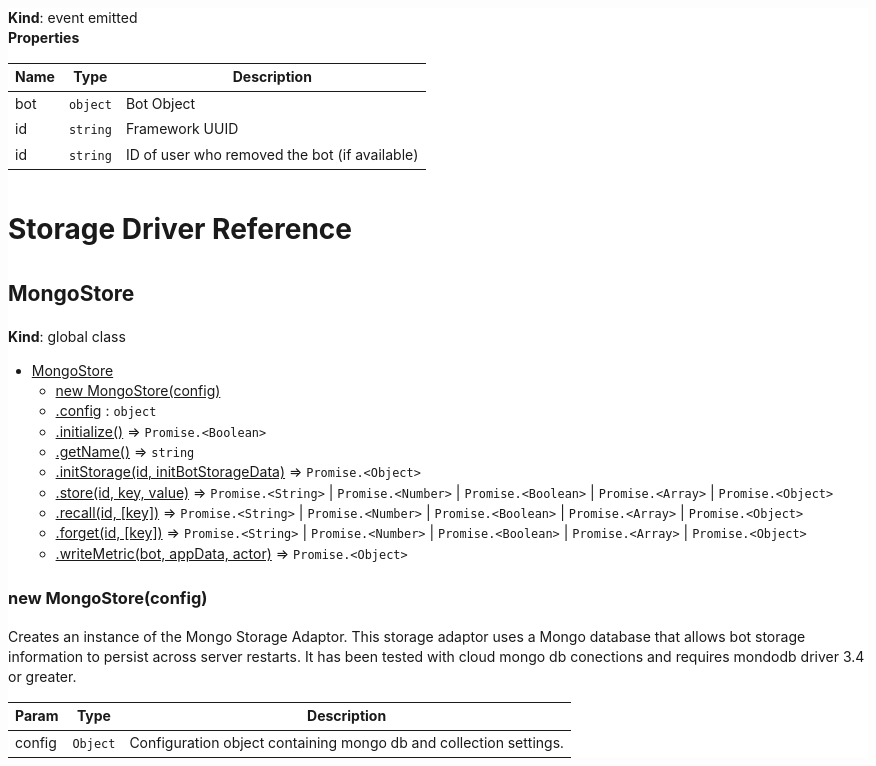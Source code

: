 **Kind**: event emitted  
**Properties**

| Name | Type | Description |
| --- | --- | --- |
| bot | <code>object</code> | Bot Object |
| id | <code>string</code> | Framework UUID |
| id | <code>string</code> | ID of user who removed the bot (if available) |


# Storage Driver Reference


<a name="MongoStore"></a>

## MongoStore
**Kind**: global class  

* [MongoStore](#MongoStore)
    * [new MongoStore(config)](#new_MongoStore_new)
    * [.config](#MongoStore+config) : <code>object</code>
    * [.initialize()](#MongoStore+initialize) ⇒ <code>Promise.&lt;Boolean&gt;</code>
    * [.getName()](#MongoStore+getName) ⇒ <code>string</code>
    * [.initStorage(id, initBotStorageData)](#MongoStore+initStorage) ⇒ <code>Promise.&lt;Object&gt;</code>
    * [.store(id, key, value)](#MongoStore+store) ⇒ <code>Promise.&lt;String&gt;</code> \| <code>Promise.&lt;Number&gt;</code> \| <code>Promise.&lt;Boolean&gt;</code> \| <code>Promise.&lt;Array&gt;</code> \| <code>Promise.&lt;Object&gt;</code>
    * [.recall(id, [key])](#MongoStore+recall) ⇒ <code>Promise.&lt;String&gt;</code> \| <code>Promise.&lt;Number&gt;</code> \| <code>Promise.&lt;Boolean&gt;</code> \| <code>Promise.&lt;Array&gt;</code> \| <code>Promise.&lt;Object&gt;</code>
    * [.forget(id, [key])](#MongoStore+forget) ⇒ <code>Promise.&lt;String&gt;</code> \| <code>Promise.&lt;Number&gt;</code> \| <code>Promise.&lt;Boolean&gt;</code> \| <code>Promise.&lt;Array&gt;</code> \| <code>Promise.&lt;Object&gt;</code>
    * [.writeMetric(bot, appData, actor)](#MongoStore+writeMetric) ⇒ <code>Promise.&lt;Object&gt;</code>

<a name="new_MongoStore_new"></a>

### new MongoStore(config)
Creates an instance of the Mongo Storage Adaptor.
This storage adaptor uses a Mongo database that allows
bot storage information to persist across server restarts.
It has been tested with cloud mongo db conections and requires
mondodb driver 3.4 or greater.


| Param | Type | Description |
| --- | --- | --- |
| config | <code>Object</code> | Configuration object containing mongo db and collection settings. |
